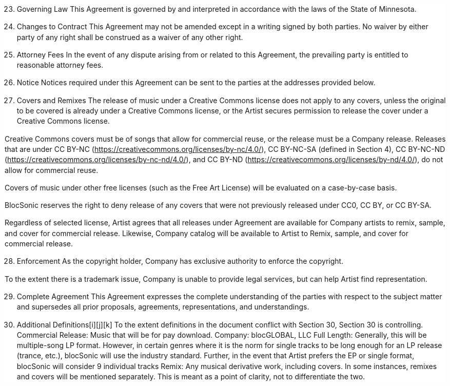 
23. Governing Law
This Agreement is governed by and interpreted in accordance with the laws of the State of Minnesota. 


24. Changes to Contract
This Agreement may not be amended except in a writing signed by both parties. No waiver by either party of any right shall be construed as a waiver of any other right. 


25. Attorney Fees
In the event of any dispute arising from or related to this Agreement, the prevailing party is entitled to reasonable attorney fees.


26. Notice
Notices required under this Agreement can be sent to the parties at the addresses provided below. 


27. Covers and Remixes
The release of music under a Creative Commons license does not apply to any covers, unless the original to be covered is already under a Creative Commons license, or the Artist secures permission to release the cover under a Creative Commons license. 


Creative Commons covers must be of songs that allow for commercial reuse, or the release must be a Company release. Releases that are under CC BY-NC (https://creativecommons.org/licenses/by-nc/4.0/), CC BY-NC-SA (defined in Section 4), CC BY-NC-ND (https://creativecommons.org/licenses/by-nc-nd/4.0/), and CC BY-ND (https://creativecommons.org/licenses/by-nd/4.0/), do not allow for commercial reuse.


Covers of music under other free licenses (such as the Free Art License) will be evaluated on a case-by-case basis. 


BlocSonic reserves the right to deny release of any covers that were not previously released under CC0, CC BY, or CC BY-SA.


Regardless of selected license, Artist agrees that all releases under Agreement are available for Company artists to remix, sample, and cover for commercial release. Likewise, Company catalog will be available to Artist to Remix, sample, and cover for commercial release.


28. Enforcement
As the copyright holder, Company has exclusive authority to enforce the copyright. 


To the extent there is a trademark issue, Company is unable to provide legal services, but can help Artist find representation.


29. Complete Agreement
This Agreement expresses the complete understanding of the parties with respect to the subject matter and supersedes all prior proposals, agreements, representations, and understandings. 


30. Additional Definitions[i][j][k] 
To the extent definitions in the document conflict with Section 30, Section 30 is controlling.
Commercial Release: Music that will be for pay download.
Company: blocGLOBAL, LLC
Full Length: Generally, this will be multiple-song LP format. However, in certain genres where it is the norm for single tracks to be long enough for an LP release (trance, etc.), blocSonic will use the industry standard. Further, in the event that Artist prefers the EP or single format, blocSonic will consider 9 individual tracks
Remix: Any musical derivative work, including covers. In some instances, remixes and covers will be mentioned separately. This is meant as a point of clarity, not to differentiate the two.

